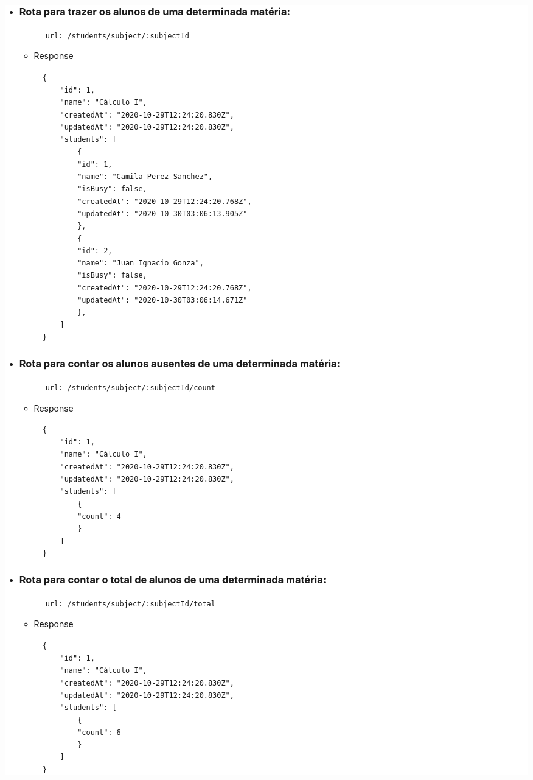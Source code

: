 
- ### Rota para trazer os alunos de uma determinada matéria:


            url: /students/subject/:subjectId

    - Response

            {
                "id": 1,
                "name": "Cálculo I",
                "createdAt": "2020-10-29T12:24:20.830Z",
                "updatedAt": "2020-10-29T12:24:20.830Z",
                "students": [
                    {
                    "id": 1,
                    "name": "Camila Perez Sanchez",
                    "isBusy": false,
                    "createdAt": "2020-10-29T12:24:20.768Z",
                    "updatedAt": "2020-10-30T03:06:13.905Z"
                    },
                    {
                    "id": 2,
                    "name": "Juan Ignacio Gonza",
                    "isBusy": false,
                    "createdAt": "2020-10-29T12:24:20.768Z",
                    "updatedAt": "2020-10-30T03:06:14.671Z"
                    },
                ]
            }

- ### Rota para contar os alunos ausentes de uma determinada matéria:


            url: /students/subject/:subjectId/count

    - Response

            {
                "id": 1,
                "name": "Cálculo I",
                "createdAt": "2020-10-29T12:24:20.830Z",
                "updatedAt": "2020-10-29T12:24:20.830Z",
                "students": [
                    {
                    "count": 4
                    }
                ]
            }

- ### Rota para contar o total de alunos de uma determinada matéria:


            url: /students/subject/:subjectId/total

    - Response

            {
                "id": 1,
                "name": "Cálculo I",
                "createdAt": "2020-10-29T12:24:20.830Z",
                "updatedAt": "2020-10-29T12:24:20.830Z",
                "students": [
                    {
                    "count": 6
                    }
                ]
            }



